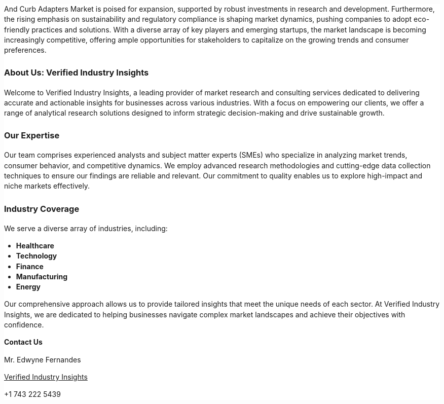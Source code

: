 And Curb Adapters Market is poised for expansion, supported by robust investments in research and development. Furthermore, the rising emphasis on sustainability and regulatory compliance is shaping market dynamics, pushing companies to adopt eco-friendly practices and solutions. With a diverse array of key players and emerging startups, the market landscape is becoming increasingly competitive, offering ample opportunities for stakeholders to capitalize on the growing trends and consumer preferences.</p><h3>About Us: Verified Industry Insights</h3><p>Welcome to Verified Industry Insights, a leading provider of market research and consulting services dedicated to delivering accurate and actionable insights for businesses across various industries. With a focus on empowering our clients, we offer a range of analytical research solutions designed to inform strategic decision-making and drive sustainable growth.</p><h3>Our Expertise</h3><p>Our team comprises experienced analysts and subject matter experts (SMEs) who specialize in analyzing market trends, consumer behavior, and competitive dynamics. We employ advanced research methodologies and cutting-edge data collection techniques to ensure our findings are reliable and relevant. Our commitment to quality enables us to explore high-impact and niche markets effectively.</p><h3>Industry Coverage</h3><p>We serve a diverse array of industries, including:</p><ul><li><strong>Healthcare</strong></li><li><strong>Technology</strong></li><li><strong>Finance</strong></li><li><strong>Manufacturing</strong></li><li><strong>Energy</strong></li></ul><p>Our comprehensive approach allows us to provide tailored insights that meet the unique needs of each sector. At Verified Industry Insights, we are dedicated to helping businesses navigate complex market landscapes and achieve their objectives with confidence.</p><p><strong>Contact Us</strong></p><p>Mr. Edwyne Fernandes</p><p><a href="https://www.verifiedindustryinsights.com/">Verified Industry Insights</a></p><p>+1 743 222 5439</p>
